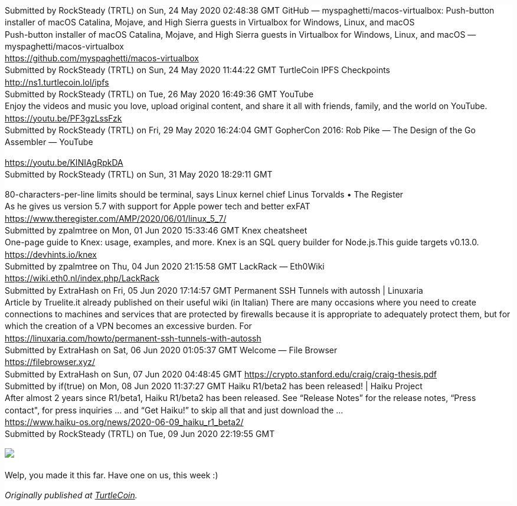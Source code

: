 Submitted by RockSteady (TRTL) on Sun, 24 May 2020 02:48:38 GMT GitHub — myspaghetti/macos-virtualbox: Push-button installer of macOS Catalina, Mojave, and High Sierra guests in Virtualbox for Windows, Linux, and macOS  
Push-button installer of macOS Catalina, Mojave, and High Sierra guests in Virtualbox for Windows, Linux, and macOS — myspaghetti/macos-virtualbox  
<https://github.com/myspaghetti/macos-virtualbox>  
Submitted by RockSteady (TRTL) on Sun, 24 May 2020 11:44:22 GMT TurtleCoin IPFS Checkpoints  
<http://ns1.turtlecoin.lol/ipfs>  
Submitted by RockSteady (TRTL) on Tue, 26 May 2020 16:49:36 GMT YouTube  
Enjoy the videos and music you love, upload original content, and share it all with friends, family, and the world on YouTube.  
<https://youtu.be/PF3gzLssFzk>  
Submitted by RockSteady (TRTL) on Fri, 29 May 2020 16:24:04 GMT GopherCon 2016: Rob Pike — The Design of the Go Assembler — YouTube

<https://youtu.be/KINIAgRpkDA>  
Submitted by RockSteady (TRTL) on Sun, 31 May 2020 18:29:11 GMT

80-characters-per-line limits should be terminal, says Linux kernel chief Linus Torvalds • The Register  
As he gives us version 5.7 with support for Apple power tech and better exFAT  
<https://www.theregister.com/AMP/2020/06/01/linux_5_7/>  
Submitted by zpalmtree on Mon, 01 Jun 2020 15:33:46 GMT Knex cheatsheet  
One-page guide to Knex: usage, examples, and more. Knex is an SQL query builder for Node.js.This guide targets v0.13.0.  
<https://devhints.io/knex>  
Submitted by zpalmtree on Thu, 04 Jun 2020 21:15:58 GMT LackRack — Eth0Wiki  
<https://wiki.eth0.nl/index.php/LackRack>  
Submitted by ExtraHash on Fri, 05 Jun 2020 17:14:57 GMT Permanent SSH Tunnels with autossh | Linuxaria  
Article by Truelite.it already published on their useful wiki (in Italian) There are many occasions where you need to create connections to machines and services that are protected by firewalls because it is appropriate to adequately protect them, but for which the creation of a VPN becomes an excessive burden. For  
<https://linuxaria.com/howto/permanent-ssh-tunnels-with-autossh>  
Submitted by ExtraHash on Sat, 06 Jun 2020 01:05:37 GMT Welcome — File Browser  
<https://filebrowser.xyz/>  
Submitted by ExtraHash on Sun, 07 Jun 2020 04:48:45 GMT <https://crypto.stanford.edu/craig/craig-thesis.pdf>  
Submitted by if(true) on Mon, 08 Jun 2020 11:37:27 GMT Haiku R1/beta2 has been released! | Haiku Project  
After almost 2 years since R1/beta1, Haiku R1/beta2 has been released. See &ldquo;Release Notes&rdquo; for the release notes, &ldquo;Press contact&quot;, for press inquiries &hellip; and &ldquo;Get Haiku!&rdquo; to skip all that and just download the …  
<https://www.haiku-os.org/news/2020-06-09_haiku_r1_beta2/>  
Submitted by RockSteady (TRTL) on Tue, 09 Jun 2020 22:19:55 GMT

![](./images/0gyx9QwgDxqO91hve.gif)

Welp, you made it this far. Have one on us, this week :)

_Originally published at_ [_TurtleCoin_](http://blog.turtlecoin.lol/archives/this-week-in-turtlecoin-june-30-2020/)_._